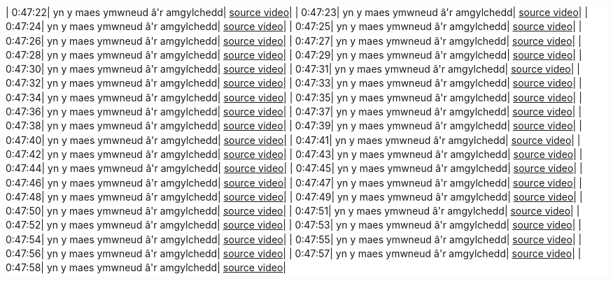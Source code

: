 | 0:47:22| yn y maes ymwneud â'r amgylchedd| [source video](https://archive.org/details/citycouncil110901hillsideridgetopprotection?start=2842)|
| 0:47:23| yn y maes ymwneud â'r amgylchedd| [source video](https://archive.org/details/citycouncil110901hillsideridgetopprotection?start=2843)|
| 0:47:24| yn y maes ymwneud â'r amgylchedd| [source video](https://archive.org/details/citycouncil110901hillsideridgetopprotection?start=2844)|
| 0:47:25| yn y maes ymwneud â'r amgylchedd| [source video](https://archive.org/details/citycouncil110901hillsideridgetopprotection?start=2845)|
| 0:47:26| yn y maes ymwneud â'r amgylchedd| [source video](https://archive.org/details/citycouncil110901hillsideridgetopprotection?start=2846)|
| 0:47:27| yn y maes ymwneud â'r amgylchedd| [source video](https://archive.org/details/citycouncil110901hillsideridgetopprotection?start=2847)|
| 0:47:28| yn y maes ymwneud â'r amgylchedd| [source video](https://archive.org/details/citycouncil110901hillsideridgetopprotection?start=2848)|
| 0:47:29| yn y maes ymwneud â'r amgylchedd| [source video](https://archive.org/details/citycouncil110901hillsideridgetopprotection?start=2849)|
| 0:47:30| yn y maes ymwneud â'r amgylchedd| [source video](https://archive.org/details/citycouncil110901hillsideridgetopprotection?start=2850)|
| 0:47:31| yn y maes ymwneud â'r amgylchedd| [source video](https://archive.org/details/citycouncil110901hillsideridgetopprotection?start=2851)|
| 0:47:32| yn y maes ymwneud â'r amgylchedd| [source video](https://archive.org/details/citycouncil110901hillsideridgetopprotection?start=2852)|
| 0:47:33| yn y maes ymwneud â'r amgylchedd| [source video](https://archive.org/details/citycouncil110901hillsideridgetopprotection?start=2853)|
| 0:47:34| yn y maes ymwneud â'r amgylchedd| [source video](https://archive.org/details/citycouncil110901hillsideridgetopprotection?start=2854)|
| 0:47:35| yn y maes ymwneud â'r amgylchedd| [source video](https://archive.org/details/citycouncil110901hillsideridgetopprotection?start=2855)|
| 0:47:36| yn y maes ymwneud â'r amgylchedd| [source video](https://archive.org/details/citycouncil110901hillsideridgetopprotection?start=2856)|
| 0:47:37| yn y maes ymwneud â'r amgylchedd| [source video](https://archive.org/details/citycouncil110901hillsideridgetopprotection?start=2857)|
| 0:47:38| yn y maes ymwneud â'r amgylchedd| [source video](https://archive.org/details/citycouncil110901hillsideridgetopprotection?start=2858)|
| 0:47:39| yn y maes ymwneud â'r amgylchedd| [source video](https://archive.org/details/citycouncil110901hillsideridgetopprotection?start=2859)|
| 0:47:40| yn y maes ymwneud â'r amgylchedd| [source video](https://archive.org/details/citycouncil110901hillsideridgetopprotection?start=2860)|
| 0:47:41| yn y maes ymwneud â'r amgylchedd| [source video](https://archive.org/details/citycouncil110901hillsideridgetopprotection?start=2861)|
| 0:47:42| yn y maes ymwneud â'r amgylchedd| [source video](https://archive.org/details/citycouncil110901hillsideridgetopprotection?start=2862)|
| 0:47:43| yn y maes ymwneud â'r amgylchedd| [source video](https://archive.org/details/citycouncil110901hillsideridgetopprotection?start=2863)|
| 0:47:44| yn y maes ymwneud â'r amgylchedd| [source video](https://archive.org/details/citycouncil110901hillsideridgetopprotection?start=2864)|
| 0:47:45| yn y maes ymwneud â'r amgylchedd| [source video](https://archive.org/details/citycouncil110901hillsideridgetopprotection?start=2865)|
| 0:47:46| yn y maes ymwneud â'r amgylchedd| [source video](https://archive.org/details/citycouncil110901hillsideridgetopprotection?start=2866)|
| 0:47:47| yn y maes ymwneud â'r amgylchedd| [source video](https://archive.org/details/citycouncil110901hillsideridgetopprotection?start=2867)|
| 0:47:48| yn y maes ymwneud â'r amgylchedd| [source video](https://archive.org/details/citycouncil110901hillsideridgetopprotection?start=2868)|
| 0:47:49| yn y maes ymwneud â'r amgylchedd| [source video](https://archive.org/details/citycouncil110901hillsideridgetopprotection?start=2869)|
| 0:47:50| yn y maes ymwneud â'r amgylchedd| [source video](https://archive.org/details/citycouncil110901hillsideridgetopprotection?start=2870)|
| 0:47:51| yn y maes ymwneud â'r amgylchedd| [source video](https://archive.org/details/citycouncil110901hillsideridgetopprotection?start=2871)|
| 0:47:52| yn y maes ymwneud â'r amgylchedd| [source video](https://archive.org/details/citycouncil110901hillsideridgetopprotection?start=2872)|
| 0:47:53| yn y maes ymwneud â'r amgylchedd| [source video](https://archive.org/details/citycouncil110901hillsideridgetopprotection?start=2873)|
| 0:47:54| yn y maes ymwneud â'r amgylchedd| [source video](https://archive.org/details/citycouncil110901hillsideridgetopprotection?start=2874)|
| 0:47:55| yn y maes ymwneud â'r amgylchedd| [source video](https://archive.org/details/citycouncil110901hillsideridgetopprotection?start=2875)|
| 0:47:56| yn y maes ymwneud â'r amgylchedd| [source video](https://archive.org/details/citycouncil110901hillsideridgetopprotection?start=2876)|
| 0:47:57| yn y maes ymwneud â'r amgylchedd| [source video](https://archive.org/details/citycouncil110901hillsideridgetopprotection?start=2877)|
| 0:47:58| yn y maes ymwneud â'r amgylchedd| [source video](https://archive.org/details/citycouncil110901hillsideridgetopprotection?start=2878)|